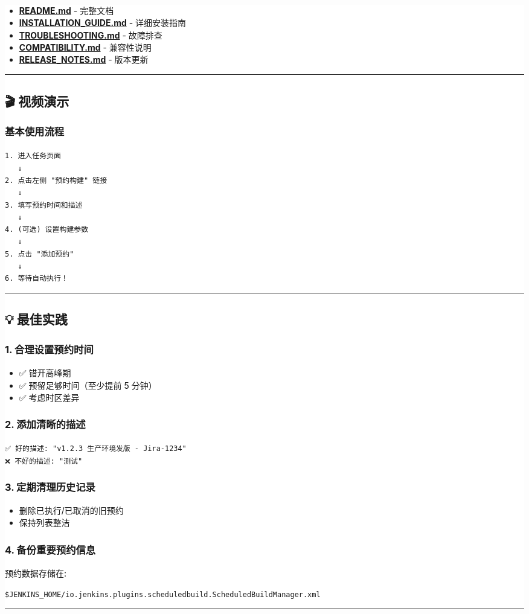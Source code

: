 - **[README.md](README.md)** - 完整文档
- **[INSTALLATION_GUIDE.md](INSTALLATION_GUIDE.md)** - 详细安装指南
- **[TROUBLESHOOTING.md](TROUBLESHOOTING.md)** - 故障排查
- **[COMPATIBILITY.md](COMPATIBILITY.md)** - 兼容性说明
- **[RELEASE_NOTES.md](RELEASE_NOTES.md)** - 版本更新

---

## 🎬 视频演示

### 基本使用流程

```
1. 进入任务页面
   ↓
2. 点击左侧 "预约构建" 链接
   ↓
3. 填写预约时间和描述
   ↓
4. (可选) 设置构建参数
   ↓
5. 点击 "添加预约"
   ↓
6. 等待自动执行！
```

---

## 💡 最佳实践

### 1. 合理设置预约时间

- ✅ 错开高峰期
- ✅ 预留足够时间（至少提前 5 分钟）
- ✅ 考虑时区差异

### 2. 添加清晰的描述

```
✅ 好的描述: "v1.2.3 生产环境发版 - Jira-1234"
❌ 不好的描述: "测试"
```

### 3. 定期清理历史记录

- 删除已执行/已取消的旧预约
- 保持列表整洁

### 4. 备份重要预约信息

预约数据存储在:
```
$JENKINS_HOME/io.jenkins.plugins.scheduledbuild.ScheduledBuildManager.xml
```

---